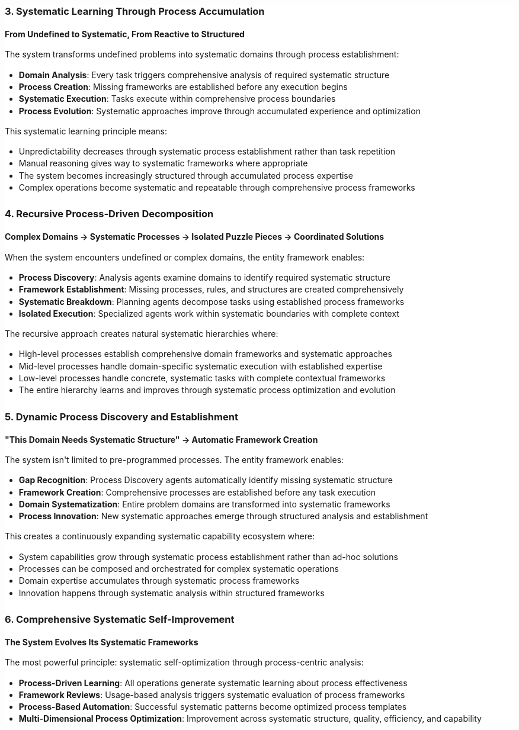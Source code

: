 ### 3. Systematic Learning Through Process Accumulation
**From Undefined to Systematic, From Reactive to Structured**

The system transforms undefined problems into systematic domains through process establishment:
- **Domain Analysis**: Every task triggers comprehensive analysis of required systematic structure
- **Process Creation**: Missing frameworks are established before any execution begins
- **Systematic Execution**: Tasks execute within comprehensive process boundaries
- **Process Evolution**: Systematic approaches improve through accumulated experience and optimization

This systematic learning principle means:
- Unpredictability decreases through systematic process establishment rather than task repetition
- Manual reasoning gives way to systematic frameworks where appropriate
- The system becomes increasingly structured through accumulated process expertise
- Complex operations become systematic and repeatable through comprehensive process frameworks

### 4. Recursive Process-Driven Decomposition
**Complex Domains → Systematic Processes → Isolated Puzzle Pieces → Coordinated Solutions**

When the system encounters undefined or complex domains, the entity framework enables:
- **Process Discovery**: Analysis agents examine domains to identify required systematic structure
- **Framework Establishment**: Missing processes, rules, and structures are created comprehensively
- **Systematic Breakdown**: Planning agents decompose tasks using established process frameworks
- **Isolated Execution**: Specialized agents work within systematic boundaries with complete context

The recursive approach creates natural systematic hierarchies where:
- High-level processes establish comprehensive domain frameworks and systematic approaches
- Mid-level processes handle domain-specific systematic execution with established expertise
- Low-level processes handle concrete, systematic tasks with complete contextual frameworks
- The entire hierarchy learns and improves through systematic process optimization and evolution

### 5. Dynamic Process Discovery and Establishment
**"This Domain Needs Systematic Structure" → Automatic Framework Creation**

The system isn't limited to pre-programmed processes. The entity framework enables:
- **Gap Recognition**: Process Discovery agents automatically identify missing systematic structure
- **Framework Creation**: Comprehensive processes are established before any task execution
- **Domain Systematization**: Entire problem domains are transformed into systematic frameworks
- **Process Innovation**: New systematic approaches emerge through structured analysis and establishment

This creates a continuously expanding systematic capability ecosystem where:
- System capabilities grow through systematic process establishment rather than ad-hoc solutions
- Processes can be composed and orchestrated for complex systematic operations
- Domain expertise accumulates through systematic process frameworks
- Innovation happens through systematic analysis within structured frameworks

### 6. Comprehensive Systematic Self-Improvement
**The System Evolves Its Systematic Frameworks**

The most powerful principle: systematic self-optimization through process-centric analysis:
- **Process-Driven Learning**: All operations generate systematic learning about process effectiveness
- **Framework Reviews**: Usage-based analysis triggers systematic evaluation of process frameworks
- **Process-Based Automation**: Successful systematic patterns become optimized process templates
- **Multi-Dimensional Process Optimization**: Improvement across systematic structure, quality, efficiency, and capability
